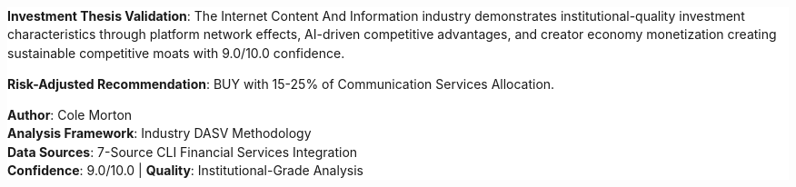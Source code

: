 
**Investment Thesis Validation**: The Internet Content And Information industry demonstrates institutional-quality investment characteristics through platform network effects, AI-driven competitive advantages, and creator economy monetization creating sustainable competitive moats with 9.0/10.0 confidence.

**Risk-Adjusted Recommendation**: BUY with 15-25% of Communication Services Allocation.

**Author**: Cole Morton  
**Analysis Framework**: Industry DASV Methodology  
**Data Sources**: 7-Source CLI Financial Services Integration  
**Confidence**: 9.0/10.0 | **Quality**: Institutional-Grade Analysis